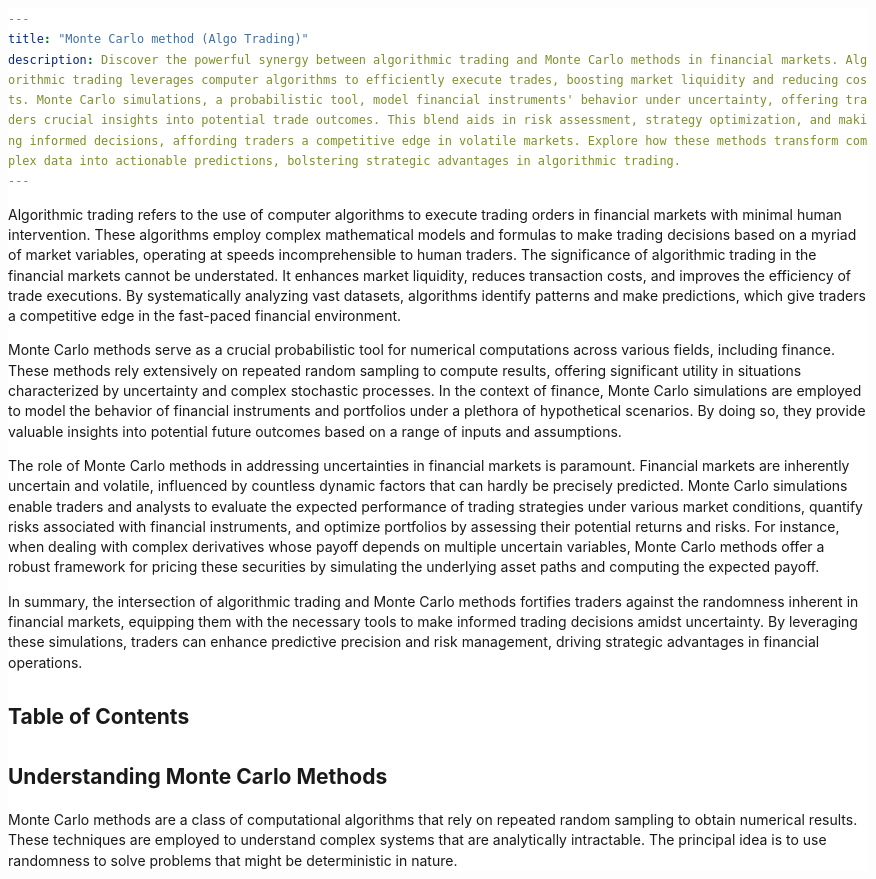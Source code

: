 ```yaml
---
title: "Monte Carlo method (Algo Trading)"
description: Discover the powerful synergy between algorithmic trading and Monte Carlo methods in financial markets. Algorithmic trading leverages computer algorithms to efficiently execute trades, boosting market liquidity and reducing costs. Monte Carlo simulations, a probabilistic tool, model financial instruments' behavior under uncertainty, offering traders crucial insights into potential trade outcomes. This blend aids in risk assessment, strategy optimization, and making informed decisions, affording traders a competitive edge in volatile markets. Explore how these methods transform complex data into actionable predictions, bolstering strategic advantages in algorithmic trading.
---
```






Algorithmic trading refers to the use of computer algorithms to execute trading orders in financial markets with minimal human intervention. These algorithms employ complex mathematical models and formulas to make trading decisions based on a myriad of market variables, operating at speeds incomprehensible to human traders. The significance of algorithmic trading in the financial markets cannot be understated. It enhances market liquidity, reduces transaction costs, and improves the efficiency of trade executions. By systematically analyzing vast datasets, algorithms identify patterns and make predictions, which give traders a competitive edge in the fast-paced financial environment.

Monte Carlo methods serve as a crucial probabilistic tool for numerical computations across various fields, including finance. These methods rely extensively on repeated random sampling to compute results, offering significant utility in situations characterized by uncertainty and complex stochastic processes. In the context of finance, Monte Carlo simulations are employed to model the behavior of financial instruments and portfolios under a plethora of hypothetical scenarios. By doing so, they provide valuable insights into potential future outcomes based on a range of inputs and assumptions.

The role of Monte Carlo methods in addressing uncertainties in financial markets is paramount. Financial markets are inherently uncertain and volatile, influenced by countless dynamic factors that can hardly be precisely predicted. Monte Carlo simulations enable traders and analysts to evaluate the expected performance of trading strategies under various market conditions, quantify risks associated with financial instruments, and optimize portfolios by assessing their potential returns and risks. For instance, when dealing with complex derivatives whose payoff depends on multiple uncertain variables, Monte Carlo methods offer a robust framework for pricing these securities by simulating the underlying asset paths and computing the expected payoff.

In summary, the intersection of algorithmic trading and Monte Carlo methods fortifies traders against the randomness inherent in financial markets, equipping them with the necessary tools to make informed trading decisions amidst uncertainty. By leveraging these simulations, traders can enhance predictive precision and risk management, driving strategic advantages in financial operations.


## Table of Contents

## Understanding Monte Carlo Methods

Monte Carlo methods are a class of computational algorithms that rely on repeated random sampling to obtain numerical results. These techniques are employed to understand complex systems that are analytically intractable. The principal idea is to use randomness to solve problems that might be deterministic in nature.
